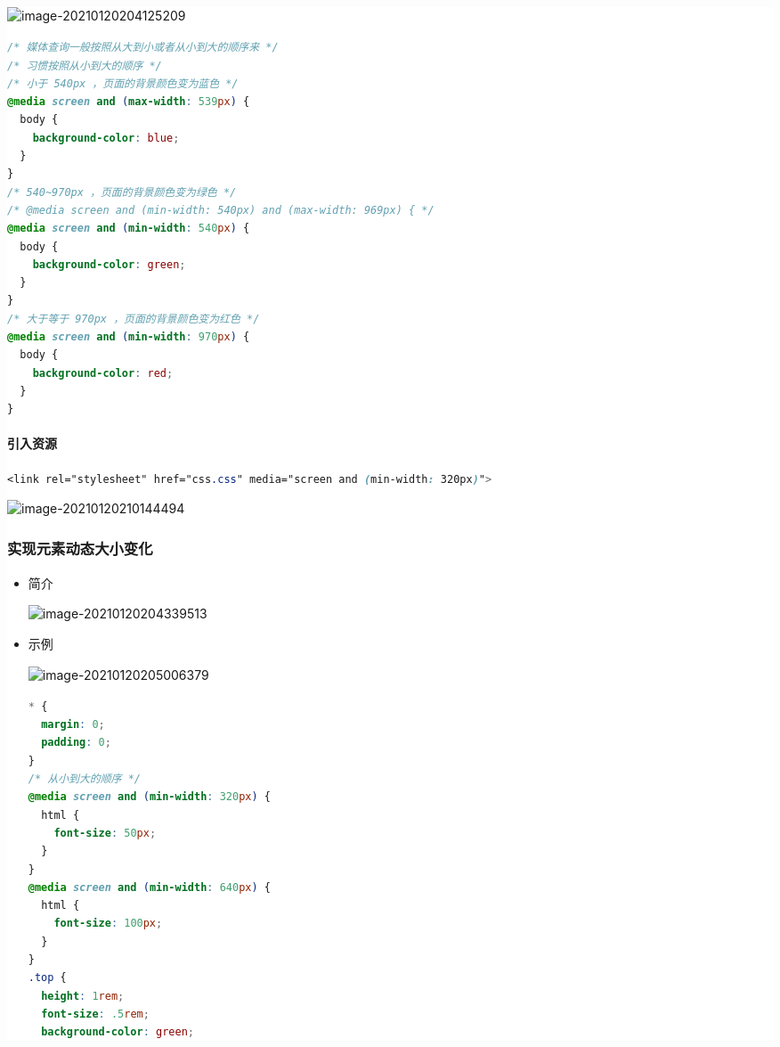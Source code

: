   ![image-20210120204125209](https://gitee.com/twilight_h_1184651848/pic-go-img/raw/master/前端/css/20210121002651.png)

  ```css
  /* 媒体查询一般按照从大到小或者从小到大的顺序来 */
  /* 习惯按照从小到大的顺序 */
  /* 小于 540px ，页面的背景颜色变为蓝色 */
  @media screen and (max-width: 539px) {
    body {
      background-color: blue;
    }
  }
  /* 540~970px ，页面的背景颜色变为绿色 */
  /* @media screen and (min-width: 540px) and (max-width: 969px) { */
  @media screen and (min-width: 540px) {
    body {
      background-color: green;
    }
  }
  /* 大于等于 970px ，页面的背景颜色变为红色 */
  @media screen and (min-width: 970px) {
    body {
      background-color: red;
    }
  }
  ```

#### 引入资源

```css
<link rel="stylesheet" href="css.css" media="screen and (min-width: 320px)">
```

![image-20210120210144494](https://gitee.com/twilight_h_1184651848/pic-go-img/raw/master/前端/css/20210121002717.png)

### 实现元素动态大小变化

- 简介

  ![image-20210120204339513](https://gitee.com/twilight_h_1184651848/pic-go-img/raw/master/前端/css/20210121002734.png)

  

- 示例

  ![image-20210120205006379](https://gitee.com/twilight_h_1184651848/pic-go-img/raw/master/前端/css/20210121002746.png)

  ```css
  * {
    margin: 0;
    padding: 0;
  }
  /* 从小到大的顺序 */
  @media screen and (min-width: 320px) {
    html {
      font-size: 50px;
    }
  }
  @media screen and (min-width: 640px) {
    html {
      font-size: 100px;
    }
  }    
  .top {
    height: 1rem;
    font-size: .5rem;
    background-color: green;
  ```